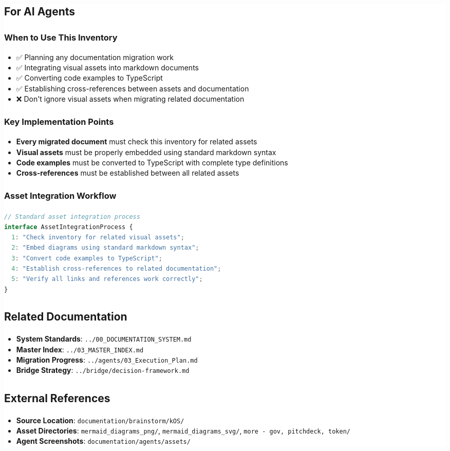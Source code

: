 ## For AI Agents

### When to Use This Inventory
- ✅ Planning any documentation migration work
- ✅ Integrating visual assets into markdown documents  
- ✅ Converting code examples to TypeScript
- ✅ Establishing cross-references between assets and documentation
- ❌ Don't ignore visual assets when migrating related documentation

### Key Implementation Points
- **Every migrated document** must check this inventory for related assets
- **Visual assets** must be properly embedded using standard markdown syntax
- **Code examples** must be converted to TypeScript with complete type definitions
- **Cross-references** must be established between all related assets

### Asset Integration Workflow
```typescript
// Standard asset integration process
interface AssetIntegrationProcess {
  1: "Check inventory for related visual assets";
  2: "Embed diagrams using standard markdown syntax";
  3: "Convert code examples to TypeScript";
  4: "Establish cross-references to related documentation";
  5: "Verify all links and references work correctly";
}
```

## Related Documentation
- **System Standards**: `../00_DOCUMENTATION_SYSTEM.md`
- **Master Index**: `../03_MASTER_INDEX.md`  
- **Migration Progress**: `../agents/03_Execution_Plan.md`
- **Bridge Strategy**: `../bridge/decision-framework.md`

## External References
- **Source Location**: `documentation/brainstorm/kOS/`
- **Asset Directories**: `mermaid_diagrams_png/`, `mermaid_diagrams_svg/`, `more - gov, pitchdeck, token/`
- **Agent Screenshots**: `documentation/agents/assets/` 